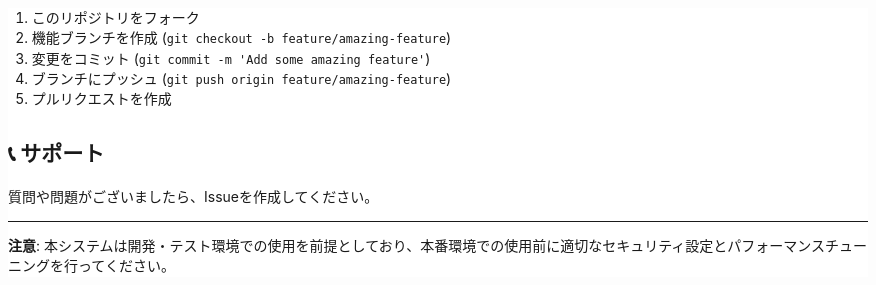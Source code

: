 1. このリポジトリをフォーク
2. 機能ブランチを作成 (`git checkout -b feature/amazing-feature`)
3. 変更をコミット (`git commit -m 'Add some amazing feature'`)
4. ブランチにプッシュ (`git push origin feature/amazing-feature`)
5. プルリクエストを作成

## 📞 サポート

質問や問題がございましたら、Issueを作成してください。

---

**注意**: 本システムは開発・テスト環境での使用を前提としており、本番環境での使用前に適切なセキュリティ設定とパフォーマンスチューニングを行ってください。
